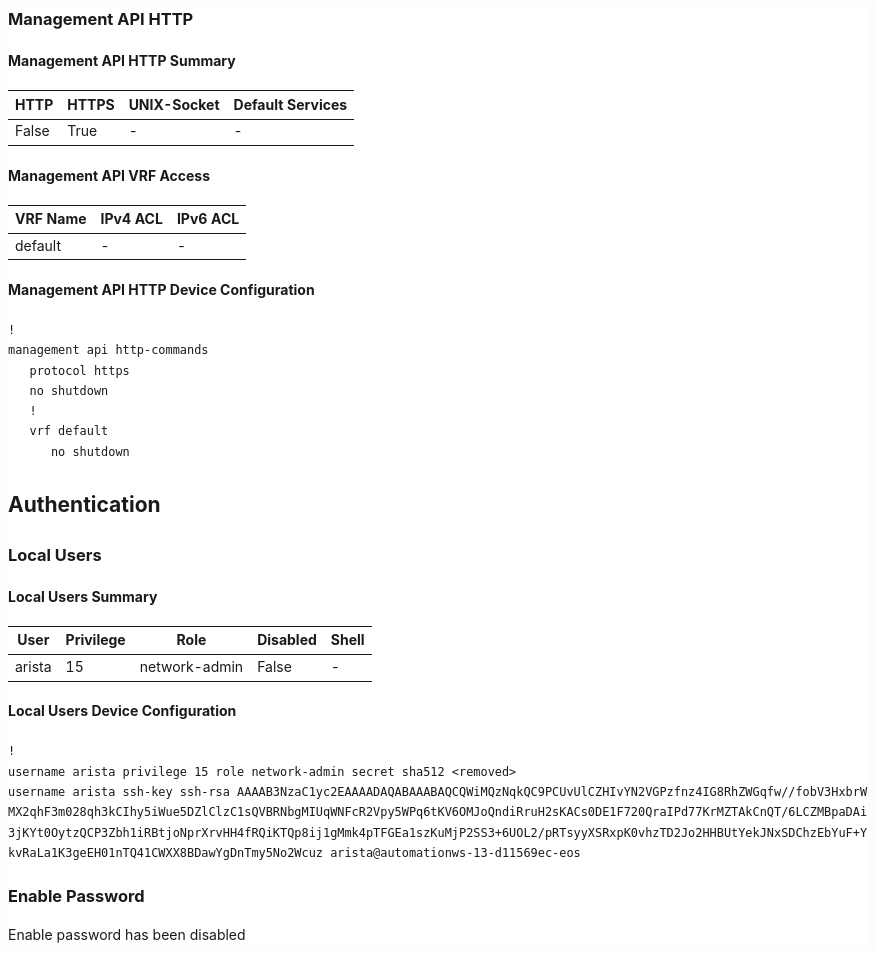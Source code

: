 ### Management API HTTP

#### Management API HTTP Summary

| HTTP | HTTPS | UNIX-Socket | Default Services |
| ---- | ----- | ----------- | ---------------- |
| False | True | - | - |

#### Management API VRF Access

| VRF Name | IPv4 ACL | IPv6 ACL |
| -------- | -------- | -------- |
| default | - | - |

#### Management API HTTP Device Configuration

```eos
!
management api http-commands
   protocol https
   no shutdown
   !
   vrf default
      no shutdown
```

## Authentication

### Local Users

#### Local Users Summary

| User | Privilege | Role | Disabled | Shell |
| ---- | --------- | ---- | -------- | ----- |
| arista | 15 | network-admin | False | - |

#### Local Users Device Configuration

```eos
!
username arista privilege 15 role network-admin secret sha512 <removed>
username arista ssh-key ssh-rsa AAAAB3NzaC1yc2EAAAADAQABAAABAQCQWiMQzNqkQC9PCUvUlCZHIvYN2VGPzfnz4IG8RhZWGqfw//fobV3HxbrWMX2qhF3m028qh3kCIhy5iWue5DZlClzC1sQVBRNbgMIUqWNFcR2Vpy5WPq6tKV6OMJoQndiRruH2sKACs0DE1F720QraIPd77KrMZTAkCnQT/6LCZMBpaDAi3jKYt0OytzQCP3Zbh1iRBtjoNprXrvHH4fRQiKTQp8ij1gMmk4pTFGEa1szKuMjP2SS3+6UOL2/pRTsyyXSRxpK0vhzTD2Jo2HHBUtYekJNxSDChzEbYuF+YkvRaLa1K3geEH01nTQ41CWXX8BDawYgDnTmy5No2Wcuz arista@automationws-13-d11569ec-eos
```

### Enable Password

Enable password has been disabled
